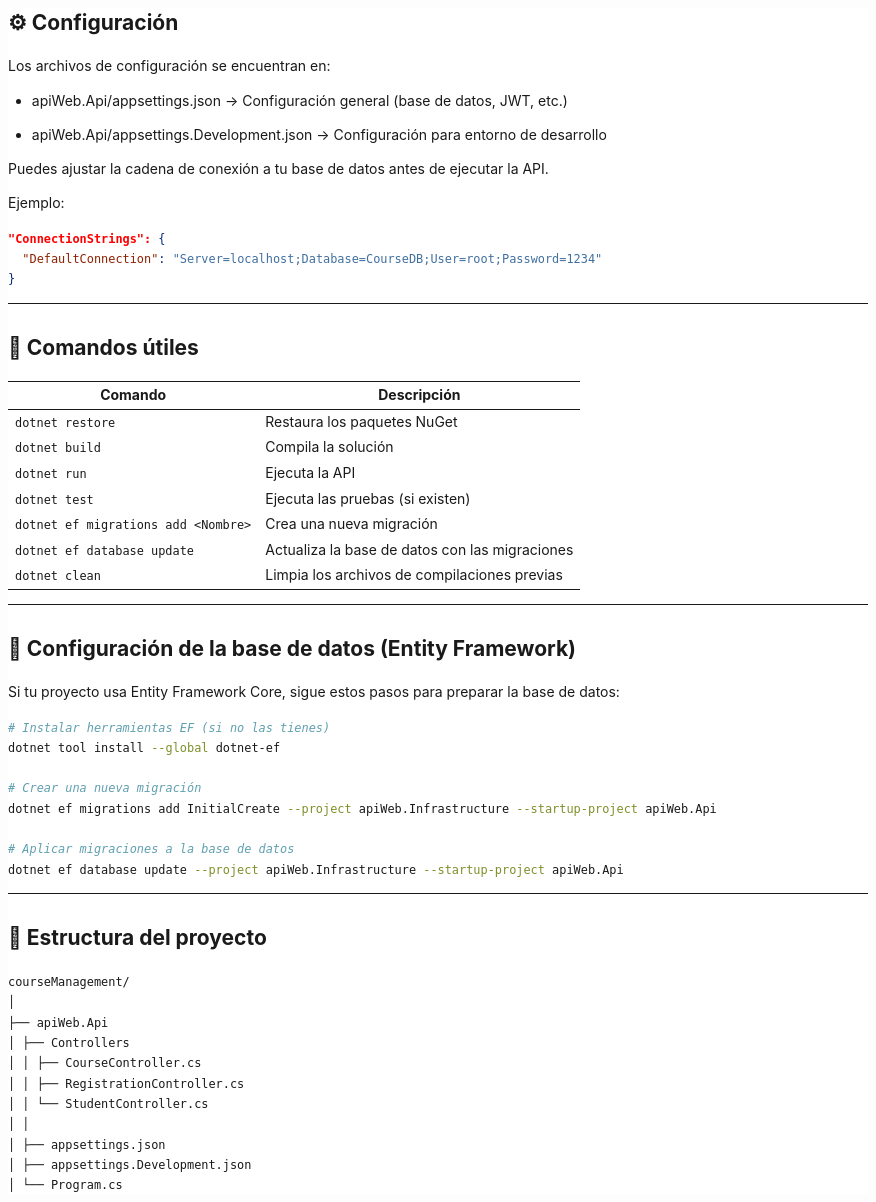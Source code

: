 
## ⚙️ Configuración
Los archivos de configuración se encuentran en:

- apiWeb.Api/appsettings.json → Configuración general (base de datos, JWT, etc.)

- apiWeb.Api/appsettings.Development.json → Configuración para entorno de desarrollo

Puedes ajustar la cadena de conexión a tu base de datos antes de ejecutar la API.

Ejemplo:
```json
"ConnectionStrings": {
  "DefaultConnection": "Server=localhost;Database=CourseDB;User=root;Password=1234"
}
```

---

## 🧪 Comandos útiles

| Comando | Descripción |
|----------|-------------|
| `dotnet restore` | Restaura los paquetes NuGet |
| `dotnet build` | Compila la solución |
| `dotnet run` | Ejecuta la API |
| `dotnet test` | Ejecuta las pruebas (si existen) |
| `dotnet ef migrations add <Nombre>` | Crea una nueva migración |
| `dotnet ef database update` | Actualiza la base de datos con las migraciones |
| `dotnet clean` | Limpia los archivos de compilaciones previas |

---
 ## 🧩 Configuración de la base de datos (Entity Framework)
Si tu proyecto usa Entity Framework Core, sigue estos pasos para preparar la base de datos:
```bash
# Instalar herramientas EF (si no las tienes)
dotnet tool install --global dotnet-ef

# Crear una nueva migración
dotnet ef migrations add InitialCreate --project apiWeb.Infrastructure --startup-project apiWeb.Api

# Aplicar migraciones a la base de datos
dotnet ef database update --project apiWeb.Infrastructure --startup-project apiWeb.Api
```

---

## 📂 Estructura del proyecto
```
courseManagement/
│
├── apiWeb.Api
│ ├── Controllers
│ │ ├── CourseController.cs
│ │ ├── RegistrationController.cs
│ │ └── StudentController.cs
│ │
│ ├── appsettings.json
│ ├── appsettings.Development.json
│ └── Program.cs
```